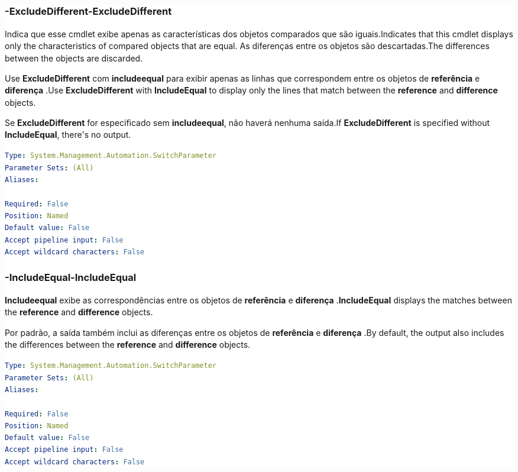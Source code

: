 ### <span data-ttu-id="3bec0-162">-ExcludeDifferent</span><span class="sxs-lookup"><span data-stu-id="3bec0-162">-ExcludeDifferent</span></span>

<span data-ttu-id="3bec0-163">Indica que esse cmdlet exibe apenas as características dos objetos comparados que são iguais.</span><span class="sxs-lookup"><span data-stu-id="3bec0-163">Indicates that this cmdlet displays only the characteristics of compared objects that are equal.</span></span> <span data-ttu-id="3bec0-164">As diferenças entre os objetos são descartadas.</span><span class="sxs-lookup"><span data-stu-id="3bec0-164">The differences between the objects are discarded.</span></span>

<span data-ttu-id="3bec0-165">Use **ExcludeDifferent** com **includeequal** para exibir apenas as linhas que correspondem entre os objetos de **referência** e **diferença** .</span><span class="sxs-lookup"><span data-stu-id="3bec0-165">Use **ExcludeDifferent** with **IncludeEqual** to display only the lines that match between the **reference** and **difference** objects.</span></span>

<span data-ttu-id="3bec0-166">Se **ExcludeDifferent** for especificado sem **includeequal**, não haverá nenhuma saída.</span><span class="sxs-lookup"><span data-stu-id="3bec0-166">If **ExcludeDifferent** is specified without **IncludeEqual**, there's no output.</span></span>

```yaml
Type: System.Management.Automation.SwitchParameter
Parameter Sets: (All)
Aliases:

Required: False
Position: Named
Default value: False
Accept pipeline input: False
Accept wildcard characters: False
```

### <span data-ttu-id="3bec0-167">-IncludeEqual</span><span class="sxs-lookup"><span data-stu-id="3bec0-167">-IncludeEqual</span></span>

<span data-ttu-id="3bec0-168">**Includeequal** exibe as correspondências entre os objetos de **referência** e **diferença** .</span><span class="sxs-lookup"><span data-stu-id="3bec0-168">**IncludeEqual** displays the matches between the **reference** and **difference** objects.</span></span>

<span data-ttu-id="3bec0-169">Por padrão, a saída também inclui as diferenças entre os objetos de **referência** e **diferença** .</span><span class="sxs-lookup"><span data-stu-id="3bec0-169">By default, the output also includes the differences between the **reference** and **difference** objects.</span></span>

```yaml
Type: System.Management.Automation.SwitchParameter
Parameter Sets: (All)
Aliases:

Required: False
Position: Named
Default value: False
Accept pipeline input: False
Accept wildcard characters: False
```
